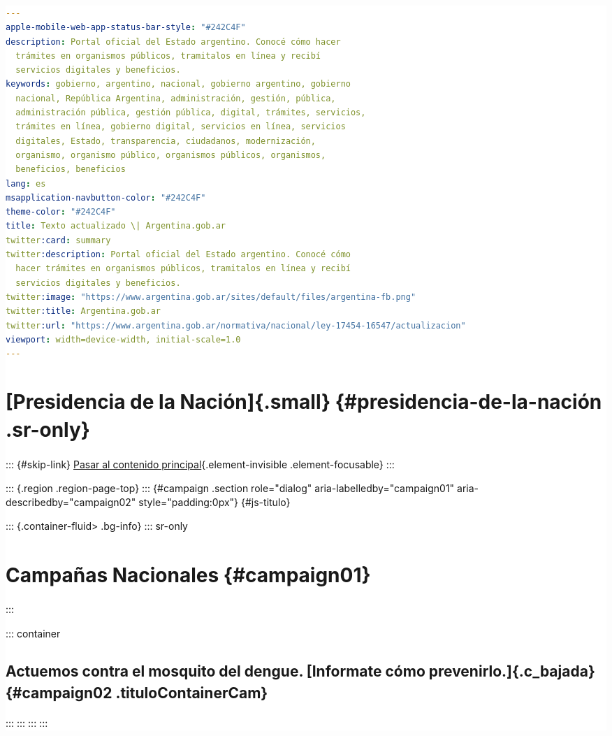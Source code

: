 ```yaml
---
apple-mobile-web-app-status-bar-style: "#242C4F"
description: Portal oficial del Estado argentino. Conocé cómo hacer
  trámites en organismos públicos, tramitalos en línea y recibí
  servicios digitales y beneficios.
keywords: gobierno, argentino, nacional, gobierno argentino, gobierno
  nacional, República Argentina, administración, gestión, pública,
  administración pública, gestión pública, digital, trámites, servicios,
  trámites en línea, gobierno digital, servicios en línea, servicios
  digitales, Estado, transparencia, ciudadanos, modernización,
  organismo, organismo público, organismos públicos, organismos,
  beneficios, beneficios
lang: es
msapplication-navbutton-color: "#242C4F"
theme-color: "#242C4F"
title: Texto actualizado \| Argentina.gob.ar
twitter:card: summary
twitter:description: Portal oficial del Estado argentino. Conocé cómo
  hacer trámites en organismos públicos, tramitalos en línea y recibí
  servicios digitales y beneficios.
twitter:image: "https://www.argentina.gob.ar/sites/default/files/argentina-fb.png"
twitter:title: Argentina.gob.ar
twitter:url: "https://www.argentina.gob.ar/normativa/nacional/ley-17454-16547/actualizacion"
viewport: width=device-width, initial-scale=1.0
---
```


# [Presidencia de la Nación]{.small} {#presidencia-de-la-nación .sr-only}

::: {#skip-link}
[Pasar al contenido
principal](https://www.argentina.gob.ar/normativa/nacional/ley-17454-16547/actualizacion#main-content){.element-invisible
.element-focusable}
:::

::: {.region .region-page-top}
::: {#campaign .section role="dialog" aria-labelledby="campaign01" aria-describedby="campaign02" style="padding:0px"}
[](https://www.argentina.gob.ar/salud/glosario/dengue?utm_source=argentinaGobAr&utm_medium=web&utm_campaign=dengue1 "Enlace a Campaña Nacional"){#js-titulo}

::: {.container-fluid> .bg-info}
::: sr-only
# Campañas Nacionales {#campaign01}
:::

::: container
## **Actuemos contra el mosquito del dengue.** [Informate cómo prevenirlo.]{.c_bajada} {#campaign02 .tituloContainerCam}
:::
:::
:::
:::
